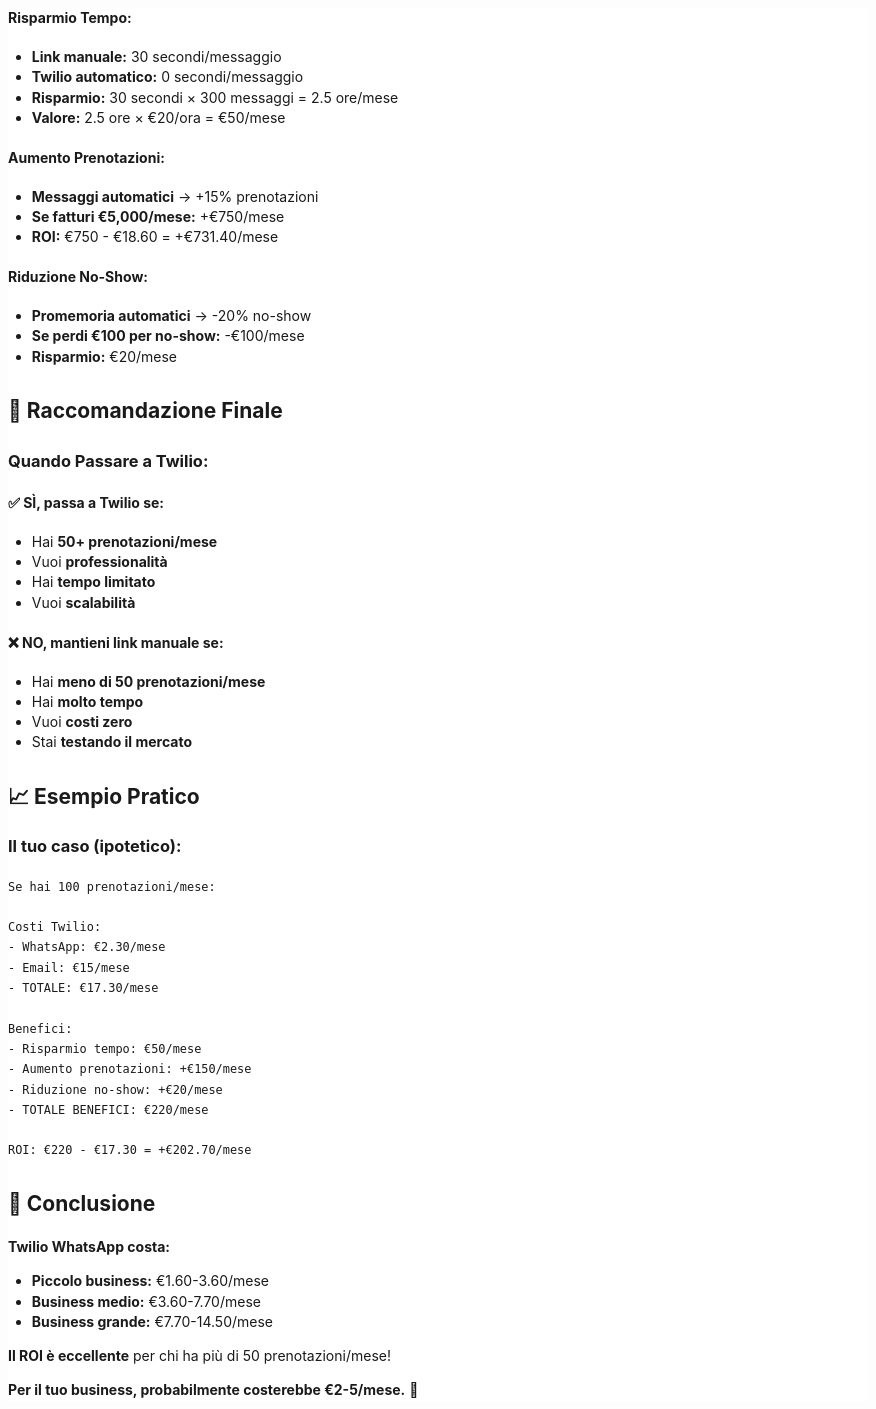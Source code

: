 #### **Risparmio Tempo:**
- **Link manuale:** 30 secondi/messaggio
- **Twilio automatico:** 0 secondi/messaggio
- **Risparmio:** 30 secondi × 300 messaggi = 2.5 ore/mese
- **Valore:** 2.5 ore × €20/ora = €50/mese

#### **Aumento Prenotazioni:**
- **Messaggi automatici** → +15% prenotazioni
- **Se fatturi €5,000/mese:** +€750/mese
- **ROI:** €750 - €18.60 = +€731.40/mese

#### **Riduzione No-Show:**
- **Promemoria automatici** → -20% no-show
- **Se perdi €100 per no-show:** -€100/mese
- **Risparmio:** €20/mese

## 🎯 **Raccomandazione Finale**

### **Quando Passare a Twilio:**

#### **✅ SÌ, passa a Twilio se:**
- Hai **50+ prenotazioni/mese**
- Vuoi **professionalità**
- Hai **tempo limitato**
- Vuoi **scalabilità**

#### **❌ NO, mantieni link manuale se:**
- Hai **meno di 50 prenotazioni/mese**
- Hai **molto tempo**
- Vuoi **costi zero**
- Stai **testando il mercato**

## 📈 **Esempio Pratico**

### **Il tuo caso (ipotetico):**
```
Se hai 100 prenotazioni/mese:

Costi Twilio:
- WhatsApp: €2.30/mese
- Email: €15/mese
- TOTALE: €17.30/mese

Benefici:
- Risparmio tempo: €50/mese
- Aumento prenotazioni: +€150/mese
- Riduzione no-show: +€20/mese
- TOTALE BENEFICI: €220/mese

ROI: €220 - €17.30 = +€202.70/mese
```

## 🎉 **Conclusione**

**Twilio WhatsApp costa:**
- **Piccolo business:** €1.60-3.60/mese
- **Business medio:** €3.60-7.70/mese
- **Business grande:** €7.70-14.50/mese

**Il ROI è eccellente** per chi ha più di 50 prenotazioni/mese!

**Per il tuo business, probabilmente costerebbe €2-5/mese.** 🚀 